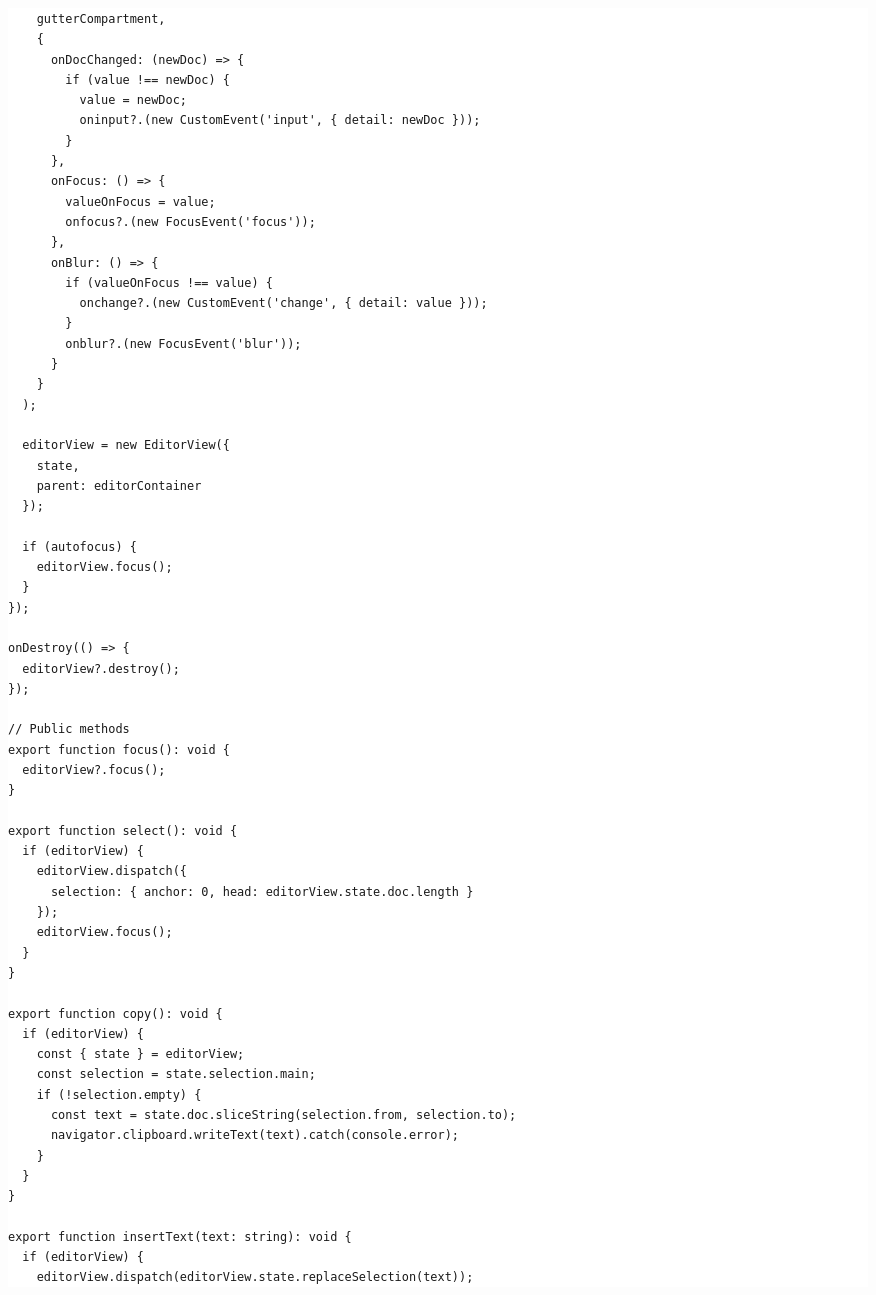 ```svelte
    gutterCompartment,
    {
      onDocChanged: (newDoc) => {
        if (value !== newDoc) {
          value = newDoc;
          oninput?.(new CustomEvent('input', { detail: newDoc }));
        }
      },
      onFocus: () => {
        valueOnFocus = value;
        onfocus?.(new FocusEvent('focus'));
      },
      onBlur: () => {
        if (valueOnFocus !== value) {
          onchange?.(new CustomEvent('change', { detail: value }));
        }
        onblur?.(new FocusEvent('blur'));
      }
    }
  );
  
  editorView = new EditorView({
    state,
    parent: editorContainer
  });
  
  if (autofocus) {
    editorView.focus();
  }
});

onDestroy(() => {
  editorView?.destroy();
});

// Public methods
export function focus(): void {
  editorView?.focus();
}

export function select(): void {
  if (editorView) {
    editorView.dispatch({
      selection: { anchor: 0, head: editorView.state.doc.length }
    });
    editorView.focus();
  }
}

export function copy(): void {
  if (editorView) {
    const { state } = editorView;
    const selection = state.selection.main;
    if (!selection.empty) {
      const text = state.doc.sliceString(selection.from, selection.to);
      navigator.clipboard.writeText(text).catch(console.error);
    }
  }
}

export function insertText(text: string): void {
  if (editorView) {
    editorView.dispatch(editorView.state.replaceSelection(text));
```